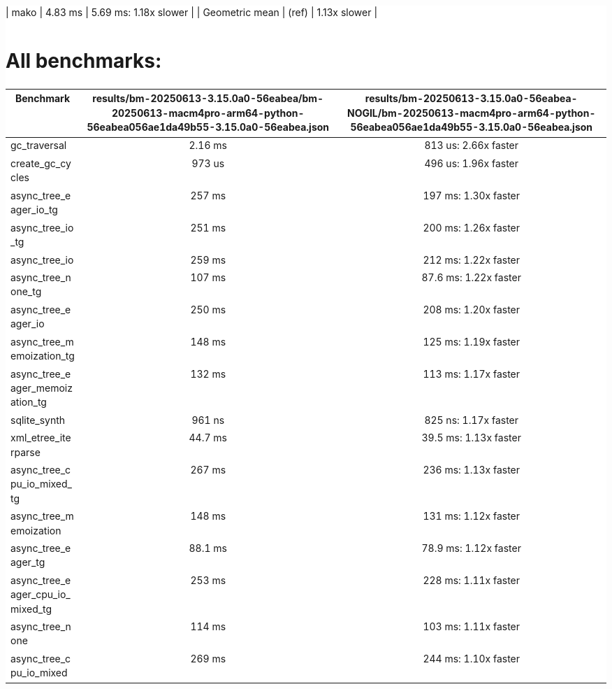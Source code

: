 | mako            | 4.83 ms                                                                                                           | 5.69 ms: 1.18x slower                                                                                                   |
| Geometric mean  | (ref)                                                                                                             | 1.13x slower                                                                                                            |

All benchmarks:
===============

| Benchmark                        | results/bm-20250613-3.15.0a0-56eabea/bm-20250613-macm4pro-arm64-python-56eabea056ae1da49b55-3.15.0a0-56eabea.json | results/bm-20250613-3.15.0a0-56eabea-NOGIL/bm-20250613-macm4pro-arm64-python-56eabea056ae1da49b55-3.15.0a0-56eabea.json |
|----------------------------------|:-----------------------------------------------------------------------------------------------------------------:|:-----------------------------------------------------------------------------------------------------------------------:|
| gc_traversal                     | 2.16 ms                                                                                                           | 813 us: 2.66x faster                                                                                                    |
| create_gc_cycles                 | 973 us                                                                                                            | 496 us: 1.96x faster                                                                                                    |
| async_tree_eager_io_tg           | 257 ms                                                                                                            | 197 ms: 1.30x faster                                                                                                    |
| async_tree_io_tg                 | 251 ms                                                                                                            | 200 ms: 1.26x faster                                                                                                    |
| async_tree_io                    | 259 ms                                                                                                            | 212 ms: 1.22x faster                                                                                                    |
| async_tree_none_tg               | 107 ms                                                                                                            | 87.6 ms: 1.22x faster                                                                                                   |
| async_tree_eager_io              | 250 ms                                                                                                            | 208 ms: 1.20x faster                                                                                                    |
| async_tree_memoization_tg        | 148 ms                                                                                                            | 125 ms: 1.19x faster                                                                                                    |
| async_tree_eager_memoization_tg  | 132 ms                                                                                                            | 113 ms: 1.17x faster                                                                                                    |
| sqlite_synth                     | 961 ns                                                                                                            | 825 ns: 1.17x faster                                                                                                    |
| xml_etree_iterparse              | 44.7 ms                                                                                                           | 39.5 ms: 1.13x faster                                                                                                   |
| async_tree_cpu_io_mixed_tg       | 267 ms                                                                                                            | 236 ms: 1.13x faster                                                                                                    |
| async_tree_memoization           | 148 ms                                                                                                            | 131 ms: 1.12x faster                                                                                                    |
| async_tree_eager_tg              | 88.1 ms                                                                                                           | 78.9 ms: 1.12x faster                                                                                                   |
| async_tree_eager_cpu_io_mixed_tg | 253 ms                                                                                                            | 228 ms: 1.11x faster                                                                                                    |
| async_tree_none                  | 114 ms                                                                                                            | 103 ms: 1.11x faster                                                                                                    |
| async_tree_cpu_io_mixed          | 269 ms                                                                                                            | 244 ms: 1.10x faster                                                                                                    |